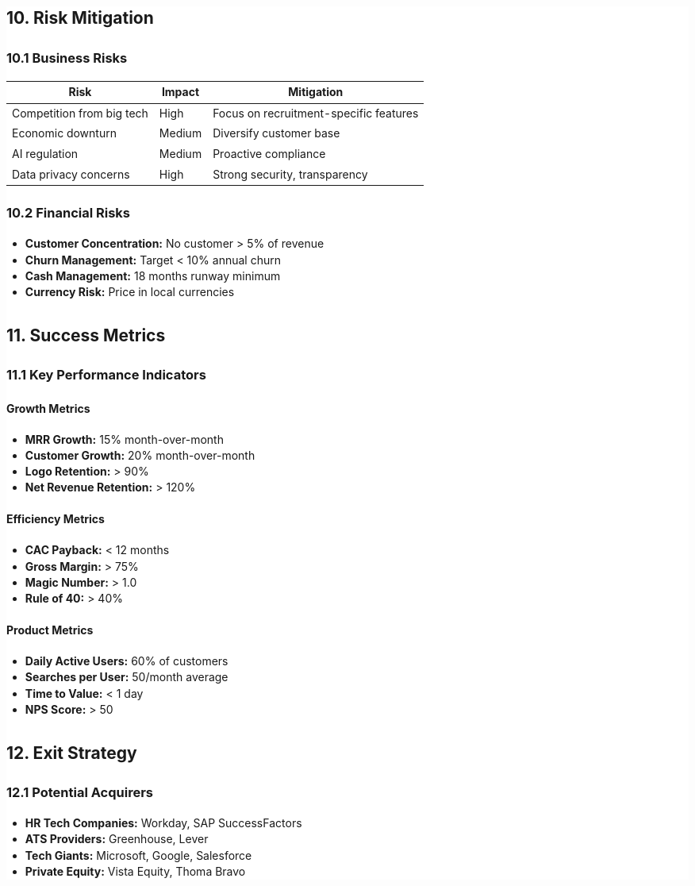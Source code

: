 ## 10. Risk Mitigation

### 10.1 Business Risks

| Risk | Impact | Mitigation |
|------|--------|------------|
| Competition from big tech | High | Focus on recruitment-specific features |
| Economic downturn | Medium | Diversify customer base |
| AI regulation | Medium | Proactive compliance |
| Data privacy concerns | High | Strong security, transparency |

### 10.2 Financial Risks

- **Customer Concentration:** No customer > 5% of revenue
- **Churn Management:** Target < 10% annual churn
- **Cash Management:** 18 months runway minimum
- **Currency Risk:** Price in local currencies

## 11. Success Metrics

### 11.1 Key Performance Indicators

#### Growth Metrics
- **MRR Growth:** 15% month-over-month
- **Customer Growth:** 20% month-over-month
- **Logo Retention:** > 90%
- **Net Revenue Retention:** > 120%

#### Efficiency Metrics
- **CAC Payback:** < 12 months
- **Gross Margin:** > 75%
- **Magic Number:** > 1.0
- **Rule of 40:** > 40%

#### Product Metrics
- **Daily Active Users:** 60% of customers
- **Searches per User:** 50/month average
- **Time to Value:** < 1 day
- **NPS Score:** > 50

## 12. Exit Strategy

### 12.1 Potential Acquirers

- **HR Tech Companies:** Workday, SAP SuccessFactors
- **ATS Providers:** Greenhouse, Lever
- **Tech Giants:** Microsoft, Google, Salesforce
- **Private Equity:** Vista Equity, Thoma Bravo
